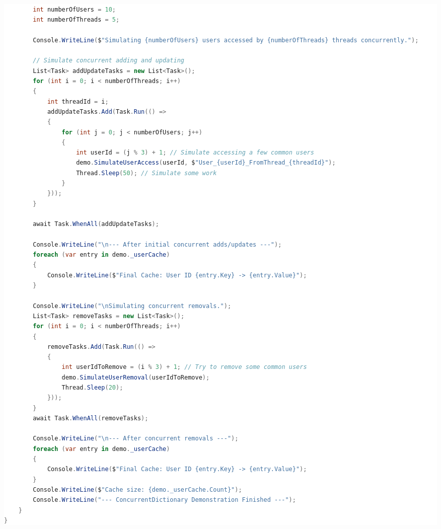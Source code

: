 ```csharp
        int numberOfUsers = 10;
        int numberOfThreads = 5;

        Console.WriteLine($"Simulating {numberOfUsers} users accessed by {numberOfThreads} threads concurrently.");

        // Simulate concurrent adding and updating
        List<Task> addUpdateTasks = new List<Task>();
        for (int i = 0; i < numberOfThreads; i++)
        {
            int threadId = i;
            addUpdateTasks.Add(Task.Run(() =>
            {
                for (int j = 0; j < numberOfUsers; j++)
                {
                    int userId = (j % 3) + 1; // Simulate accessing a few common users
                    demo.SimulateUserAccess(userId, $"User_{userId}_FromThread_{threadId}");
                    Thread.Sleep(50); // Simulate some work
                }
            }));
        }

        await Task.WhenAll(addUpdateTasks);

        Console.WriteLine("\n--- After initial concurrent adds/updates ---");
        foreach (var entry in demo._userCache)
        {
            Console.WriteLine($"Final Cache: User ID {entry.Key} -> {entry.Value}");
        }

        Console.WriteLine("\nSimulating concurrent removals.");
        List<Task> removeTasks = new List<Task>();
        for (int i = 0; i < numberOfThreads; i++)
        {
            removeTasks.Add(Task.Run(() =>
            {
                int userIdToRemove = (i % 3) + 1; // Try to remove some common users
                demo.SimulateUserRemoval(userIdToRemove);
                Thread.Sleep(20);
            }));
        }
        await Task.WhenAll(removeTasks);

        Console.WriteLine("\n--- After concurrent removals ---");
        foreach (var entry in demo._userCache)
        {
            Console.WriteLine($"Final Cache: User ID {entry.Key} -> {entry.Value}");
        }
        Console.WriteLine($"Cache size: {demo._userCache.Count}");
        Console.WriteLine("--- ConcurrentDictionary Demonstration Finished ---");
    }
}
```
